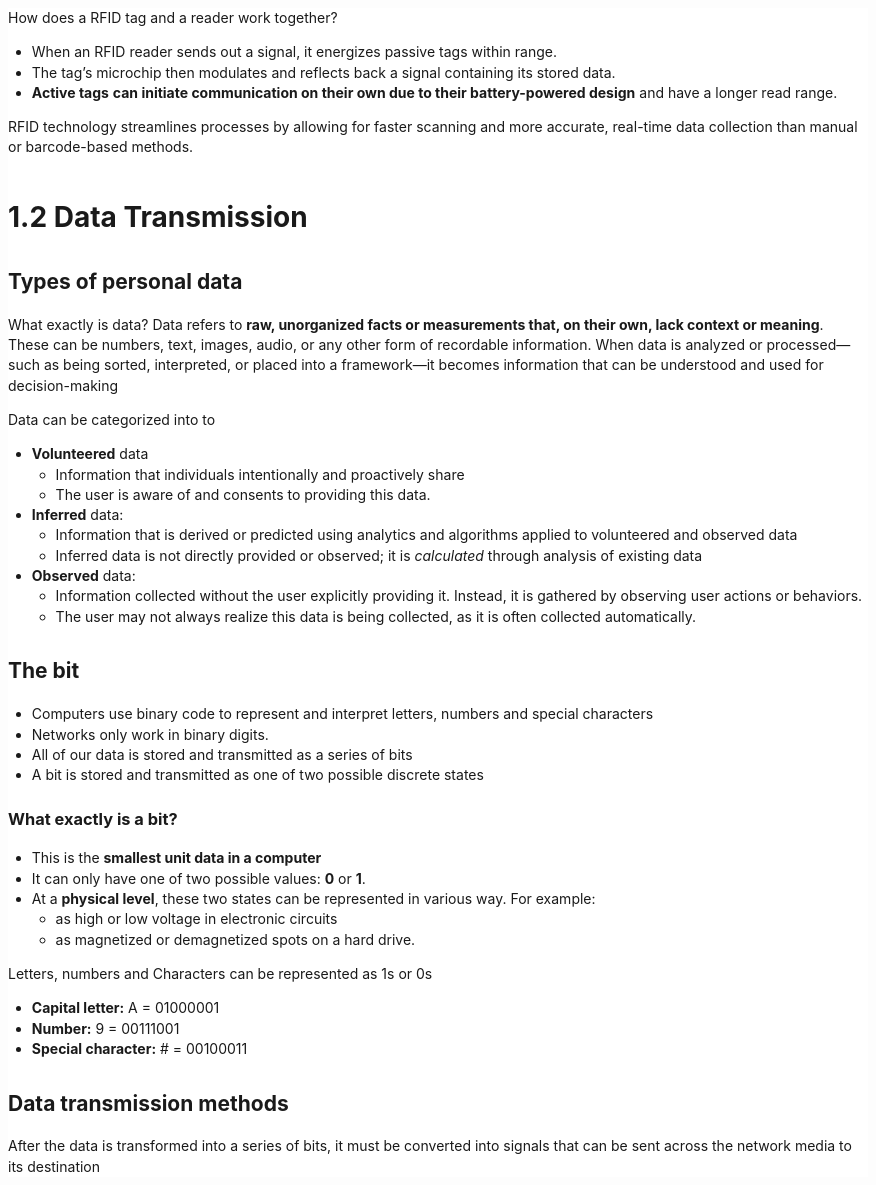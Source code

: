 How does a RFID tag and a reader work together?
- When an RFID reader sends out a signal, it energizes passive tags within range.
- The tag’s microchip then modulates and reflects back a signal containing its stored data.
- **Active tags** **can initiate communication on their own due to their battery-powered design** and have a longer read range.

RFID technology streamlines processes by allowing for faster scanning and more accurate, real-time data collection than manual or barcode-based methods.
# 1.2 Data Transmission
## Types of personal data 
What exactly is data?
Data refers to **raw, unorganized facts or measurements that, on their own, lack context or meaning**. These can be numbers, text, images, audio, or any other form of recordable information. When data is analyzed or processed—such as being sorted, interpreted, or placed into a framework—it becomes information that can be understood and used for decision-making

Data can be categorized into to 
- **Volunteered** data 
	- Information that individuals intentionally and proactively share
	- The user is aware of and consents to providing this data.
- **Inferred** data:
	- Information that is derived or predicted using analytics and algorithms applied to volunteered and observed data
	- Inferred data is not directly provided or observed; it is _calculated_ through analysis of existing data
- **Observed** data:
	- Information collected without the user explicitly providing it. Instead, it is gathered by observing user actions or behaviors.
	- The user may not always realize this data is being collected, as it is often collected automatically.
## The bit
- Computers use binary code to represent and interpret letters, numbers and special characters 
- Networks only work in binary digits.
- All of our data is stored and transmitted as a series of bits
- A bit is stored and transmitted as one of two possible discrete states
### What exactly is a bit?
- This is the **smallest unit data in a computer**
- It can only have one of two possible values: **0** or **1**.
- At a **physical level**, these two states can be represented in various way. For example:
	- as high or low voltage in electronic circuits
	- as magnetized or demagnetized spots on a hard drive.

Letters, numbers and Characters can be represented as 1s or 0s
- **Capital letter:** A = 01000001
- **Number:** 9 = 00111001
- **Special character:** # = 00100011

## Data transmission methods
After the data is transformed into a series of bits, it must be converted into signals that can be sent across the network media to its destination
